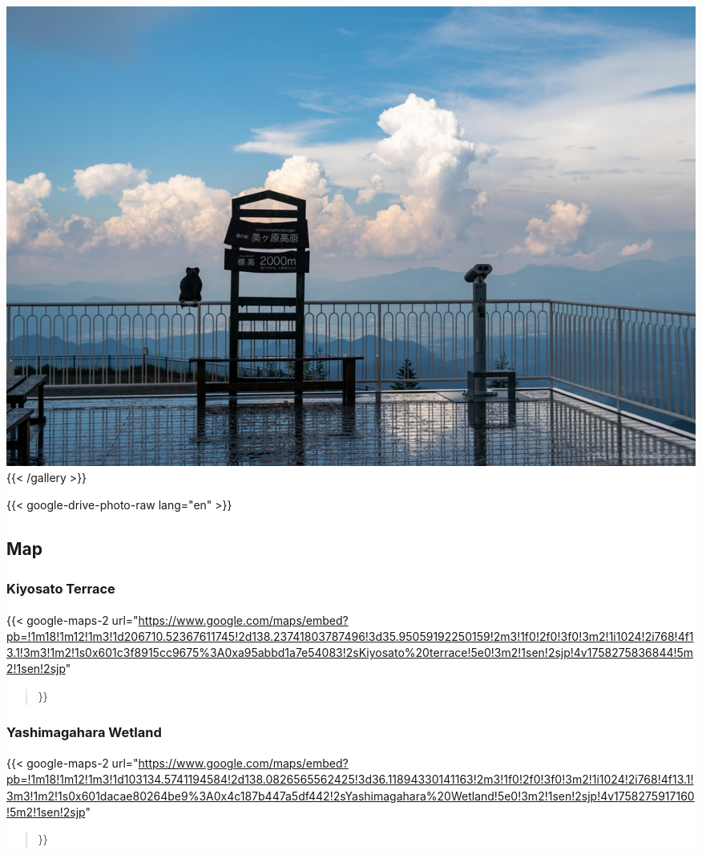 <img src="DSC06217.jpg" alt="DSC06217.jpg" class="grid-w33" />
{{< /gallery >}}

{{< google-drive-photo-raw lang="en" >}}


## Map

### Kiyosato Terrace

{{< google-maps-2
  url="https://www.google.com/maps/embed?pb=!1m18!1m12!1m3!1d206710.52367611745!2d138.23741803787496!3d35.95059192250159!2m3!1f0!2f0!3f0!3m2!1i1024!2i768!4f13.1!3m3!1m2!1s0x601c3f8915cc9675%3A0xa95abbd1a7e54083!2sKiyosato%20terrace!5e0!3m2!1sen!2sjp!4v1758275836844!5m2!1sen!2sjp"
  >}}


### Yashimagahara Wetland

{{< google-maps-2
  url="https://www.google.com/maps/embed?pb=!1m18!1m12!1m3!1d103134.5741194584!2d138.0826565562425!3d36.11894330141163!2m3!1f0!2f0!3f0!3m2!1i1024!2i768!4f13.1!3m3!1m2!1s0x601dacae80264be9%3A0x4c187b447a5df442!2sYashimagahara%20Wetland!5e0!3m2!1sen!2sjp!4v1758275917160!5m2!1sen!2sjp"
  >}}
